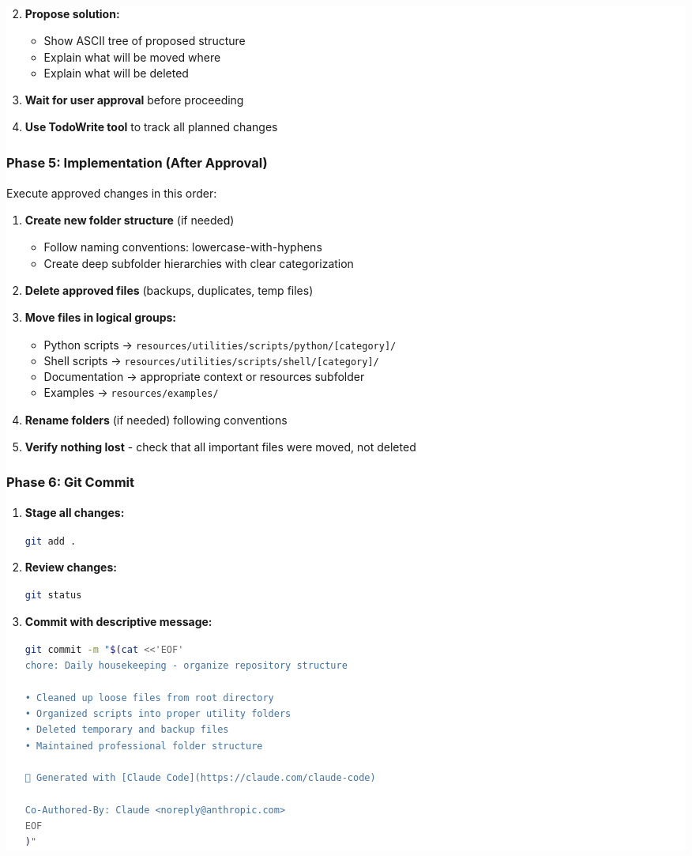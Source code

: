 2. **Propose solution:**
   - Show ASCII tree of proposed structure
   - Explain what will be moved where
   - Explain what will be deleted

3. **Wait for user approval** before proceeding

4. **Use TodoWrite tool** to track all planned changes

### Phase 5: Implementation (After Approval)

Execute approved changes in this order:

1. **Create new folder structure** (if needed)
   - Follow naming conventions: lowercase-with-hyphens
   - Create deep subfolder hierarchies with clear categorization

2. **Delete approved files** (backups, duplicates, temp files)

3. **Move files in logical groups:**
   - Python scripts → `resources/utilities/scripts/python/[category]/`
   - Shell scripts → `resources/utilities/scripts/shell/[category]/`
   - Documentation → appropriate context or resources subfolder
   - Examples → `resources/examples/`

4. **Rename folders** (if needed) following conventions

5. **Verify nothing lost** - check that all important files were moved, not deleted

### Phase 6: Git Commit

1. **Stage all changes:**
   ```bash
   git add .
   ```

2. **Review changes:**
   ```bash
   git status
   ```

3. **Commit with descriptive message:**
   ```bash
   git commit -m "$(cat <<'EOF'
   chore: Daily housekeeping - organize repository structure

   • Cleaned up loose files from root directory
   • Organized scripts into proper utility folders
   • Deleted temporary and backup files
   • Maintained professional folder structure

   🤖 Generated with [Claude Code](https://claude.com/claude-code)

   Co-Authored-By: Claude <noreply@anthropic.com>
   EOF
   )"
   ```
